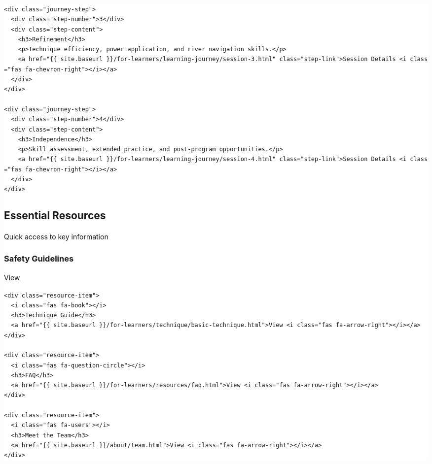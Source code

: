     <div class="journey-step">
      <div class="step-number">3</div>
      <div class="step-content">
        <h3>Refinement</h3>
        <p>Technique efficiency, power application, and river navigation skills.</p>
        <a href="{{ site.baseurl }}/for-learners/learning-journey/session-3.html" class="step-link">Session Details <i class="fas fa-chevron-right"></i></a>
      </div>
    </div>
    
    <div class="journey-step">
      <div class="step-number">4</div>
      <div class="step-content">
        <h3>Independence</h3>
        <p>Skill assessment, extended practice, and post-program opportunities.</p>
        <a href="{{ site.baseurl }}/for-learners/learning-journey/session-4.html" class="step-link">Session Details <i class="fas fa-chevron-right"></i></a>
      </div>
    </div>
  </div>
</section>

<section class="program-section quick-resources">
  <div class="section-header">
    <h2>Essential Resources</h2>
    <p>Quick access to key information</p>
  </div>
  
  <div class="resources-flex">
    <div class="resource-item">
      <i class="fas fa-life-ring"></i>
      <h3>Safety Guidelines</h3>
      <a href="{{ site.baseurl }}/for-learners/safety/essential-rules.html">View <i class="fas fa-arrow-right"></i></a>
    </div>
    
    <div class="resource-item">
      <i class="fas fa-book"></i>
      <h3>Technique Guide</h3>
      <a href="{{ site.baseurl }}/for-learners/technique/basic-technique.html">View <i class="fas fa-arrow-right"></i></a>
    </div>
    
    <div class="resource-item">
      <i class="fas fa-question-circle"></i>
      <h3>FAQ</h3>
      <a href="{{ site.baseurl }}/for-learners/resources/faq.html">View <i class="fas fa-arrow-right"></i></a>
    </div>
    
    <div class="resource-item">
      <i class="fas fa-users"></i>
      <h3>Meet the Team</h3>
      <a href="{{ site.baseurl }}/about/team.html">View <i class="fas fa-arrow-right"></i></a>
    </div>
  </div>
</section>
